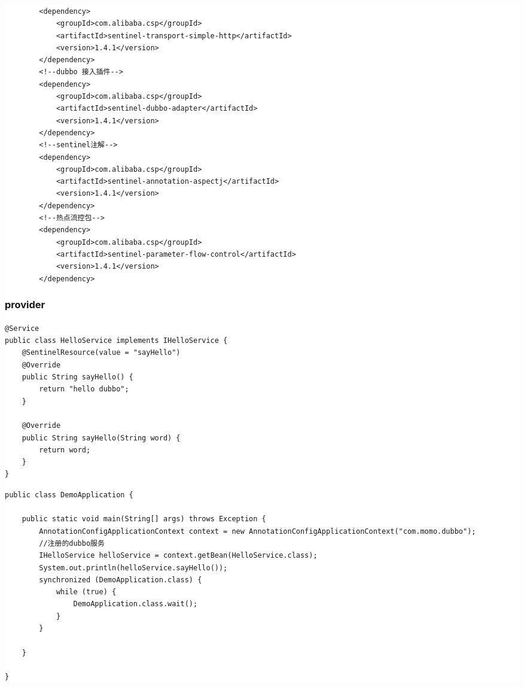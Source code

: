 ```
        <dependency>
            <groupId>com.alibaba.csp</groupId>
            <artifactId>sentinel-transport-simple-http</artifactId>
            <version>1.4.1</version>
        </dependency>
        <!--dubbo 接入插件-->
        <dependency>
            <groupId>com.alibaba.csp</groupId>
            <artifactId>sentinel-dubbo-adapter</artifactId>
            <version>1.4.1</version>
        </dependency>
        <!--sentinel注解-->
        <dependency>
            <groupId>com.alibaba.csp</groupId>
            <artifactId>sentinel-annotation-aspectj</artifactId>
            <version>1.4.1</version>
        </dependency>
        <!--热点流控包-->
        <dependency>
            <groupId>com.alibaba.csp</groupId>
            <artifactId>sentinel-parameter-flow-control</artifactId>
            <version>1.4.1</version>
        </dependency>

```
### provider
```
@Service
public class HelloService implements IHelloService {
    @SentinelResource(value = "sayHello")
    @Override
    public String sayHello() {
        return "hello dubbo";
    }

    @Override
    public String sayHello(String word) {
        return word;
    }
}

```
```
public class DemoApplication {

    public static void main(String[] args) throws Exception {
        AnnotationConfigApplicationContext context = new AnnotationConfigApplicationContext("com.momo.dubbo");
        //注册的dubbo服务
        IHelloService helloService = context.getBean(HelloService.class);
        System.out.println(helloService.sayHello());
        synchronized (DemoApplication.class) {
            while (true) {
                DemoApplication.class.wait();
            }
        }

    }

}
```
